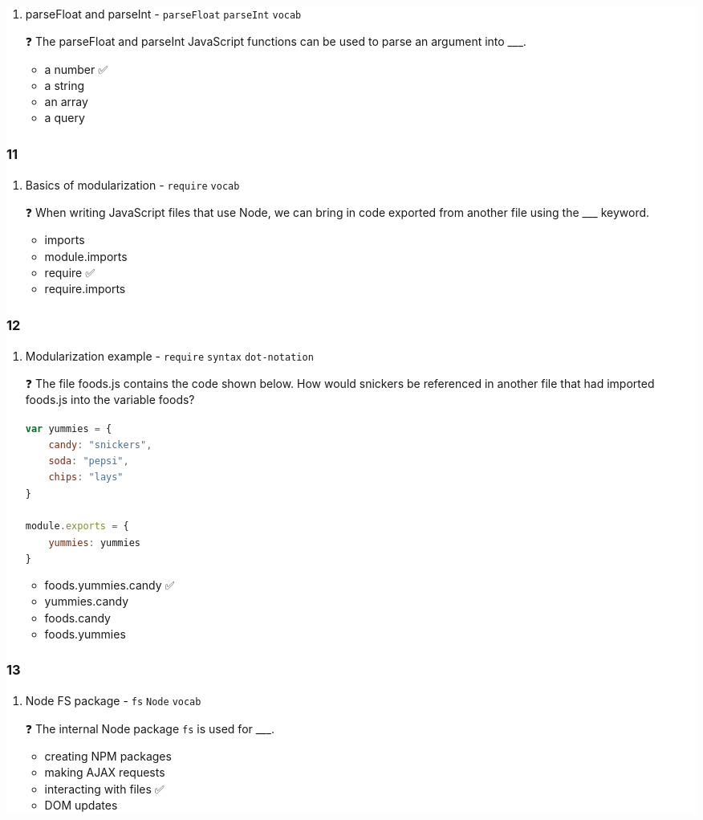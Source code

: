 1. parseFloat and parseInt - `parseFloat` `parseInt` `vocab`

    :question: The parseFloat and parseInt JavaScript functions can be used to parse an argument into ___.
    * a number :white_check_mark:
    * a string
    * an array
    * a query


### 11 

1. Basics of modularization - `require` `vocab`

    :question: When writing JavaScript files that use Node, we can bring in code exported from another file using the ___ keyword.
    * imports
    * module.imports
    * require :white_check_mark:
    * require.imports


### 12 

1. Modularization example - `require` `syntax` `dot-notation`

    :question: The file foods.js contains the code shown below. How would snickers be referenced in another file that had imported foods.js into the variable foods?
    ```JavaScript
    var yummies = {
        candy: "snickers",
        soda: "pepsi",
        chips: "lays"
    }

    module.exports = {
        yummies: yummies
    }
    ```
    * foods.yummies.candy :white_check_mark:
    * yummies.candy
    * foods.candy
    * foods.yummies


### 13 

1. Node FS package - `fs` `Node` `vocab`

    :question: The internal Node package ```fs``` is used for ___.
    * creating NPM packages
    * making AJAX requests
    * interacting with files :white_check_mark:
    * DOM updates

